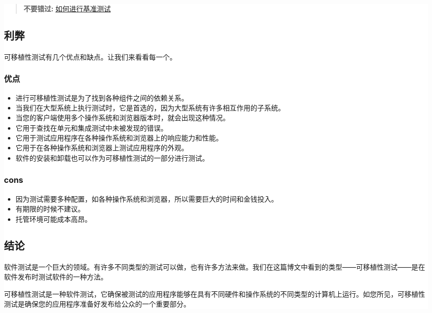 > **不要错过:** [如何进行基准测试](https://www.softwaretestingmaterial.com/benchmark-testing/)

## **利弊**

可移植性测试有几个优点和缺点。让我们来看看每一个。

### **优点**

*   进行可移植性测试是为了找到各种组件之间的依赖关系。
*   当我们在大型系统上执行测试时，它是首选的，因为大型系统有许多相互作用的子系统。
*   当您的客户端使用多个操作系统和浏览器版本时，就会出现这种情况。
*   它用于查找在单元和集成测试中未被发现的错误。
*   它用于测试应用程序在各种操作系统和浏览器上的响应能力和性能。
*   它用于在各种操作系统和浏览器上测试应用程序的外观。
*   软件的安装和卸载也可以作为可移植性测试的一部分进行测试。

### cons

*   因为测试需要多种配置，如各种操作系统和浏览器，所以需要巨大的时间和金钱投入。
*   有期限的时候不建议。
*   托管环境可能成本高昂。

## **结论**

软件测试是一个巨大的领域。有许多不同类型的测试可以做，也有许多方法来做。我们在这篇博文中看到的类型——可移植性测试——是在软件发布时测试软件的一种方法。

可移植性测试是一种软件测试，它确保被测试的应用程序能够在具有不同硬件和操作系统的不同类型的计算机上运行。如您所见，可移植性测试是确保您的应用程序准备好发布给公众的一个重要部分。